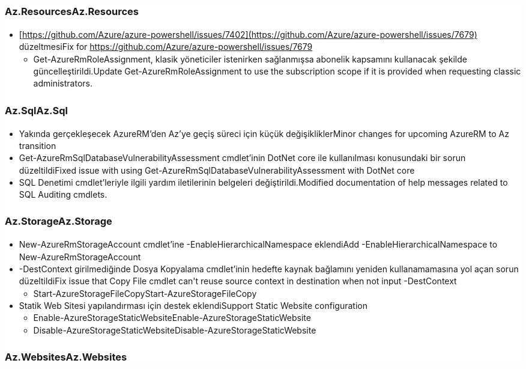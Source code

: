 ### <a name="azresources"></a><span data-ttu-id="e1648-195">Az.Resources</span><span class="sxs-lookup"><span data-stu-id="e1648-195">Az.Resources</span></span>

* <span data-ttu-id="e1648-196">[https://github.com/Azure/azure-powershell/issues/7402](https://github.com/Azure/azure-powershell/issues/7679) düzeltmesi</span><span class="sxs-lookup"><span data-stu-id="e1648-196">Fix for https://github.com/Azure/azure-powershell/issues/7679</span></span>
    - <span data-ttu-id="e1648-197">Get-AzureRmRoleAssignment, klasik yöneticiler istenirken sağlanmışsa abonelik kapsamını kullanacak şekilde güncelleştirildi.</span><span class="sxs-lookup"><span data-stu-id="e1648-197">Update Get-AzureRmRoleAssignment to use the subscription scope if it is provided when requesting classic administrators.</span></span>

### <a name="azsql"></a><span data-ttu-id="e1648-198">Az.Sql</span><span class="sxs-lookup"><span data-stu-id="e1648-198">Az.Sql</span></span>

* <span data-ttu-id="e1648-199">Yakında gerçekleşecek AzureRM’den Az’ye geçiş süreci için küçük değişiklikler</span><span class="sxs-lookup"><span data-stu-id="e1648-199">Minor changes for upcoming AzureRM to Az transition</span></span>
* <span data-ttu-id="e1648-200">Get-AzureRmSqlDatabaseVulnerabilityAssessment cmdlet’inin DotNet core ile kullanılması konusundaki bir sorun düzeltildi</span><span class="sxs-lookup"><span data-stu-id="e1648-200">Fixed issue with using Get-AzureRmSqlDatabaseVulnerabilityAssessment with DotNet core</span></span>
* <span data-ttu-id="e1648-201">SQL Denetimi cmdlet’leriyle ilgili yardım iletilerinin belgeleri değiştirildi.</span><span class="sxs-lookup"><span data-stu-id="e1648-201">Modified documentation of help messages related to SQL Auditing cmdlets.</span></span>

### <a name="azstorage"></a><span data-ttu-id="e1648-202">Az.Storage</span><span class="sxs-lookup"><span data-stu-id="e1648-202">Az.Storage</span></span>

* <span data-ttu-id="e1648-203">New-AzureRmStorageAccount cmdlet’ine -EnableHierarchicalNamespace eklendi</span><span class="sxs-lookup"><span data-stu-id="e1648-203">Add -EnableHierarchicalNamespace to New-AzureRmStorageAccount</span></span>
* <span data-ttu-id="e1648-204">-DestContext girilmediğinde Dosya Kopyalama cmdlet’inin hedefte kaynak bağlamını yeniden kullanamamasına yol açan sorun düzeltildi</span><span class="sxs-lookup"><span data-stu-id="e1648-204">Fix issue that Copy File cmdlet can't reuse source context in destination when not input -DestContext</span></span>
    - <span data-ttu-id="e1648-205">Start-AzureStorageFileCopy</span><span class="sxs-lookup"><span data-stu-id="e1648-205">Start-AzureStorageFileCopy</span></span>
* <span data-ttu-id="e1648-206">Statik Web Sitesi yapılandırması için destek eklendi</span><span class="sxs-lookup"><span data-stu-id="e1648-206">Support Static Website configuration</span></span>
    - <span data-ttu-id="e1648-207">Enable-AzureStorageStaticWebsite</span><span class="sxs-lookup"><span data-stu-id="e1648-207">Enable-AzureStorageStaticWebsite</span></span>
    - <span data-ttu-id="e1648-208">Disable-AzureStorageStaticWebsite</span><span class="sxs-lookup"><span data-stu-id="e1648-208">Disable-AzureStorageStaticWebsite</span></span>

### <a name="azwebsites"></a><span data-ttu-id="e1648-209">Az.Websites</span><span class="sxs-lookup"><span data-stu-id="e1648-209">Az.Websites</span></span>
